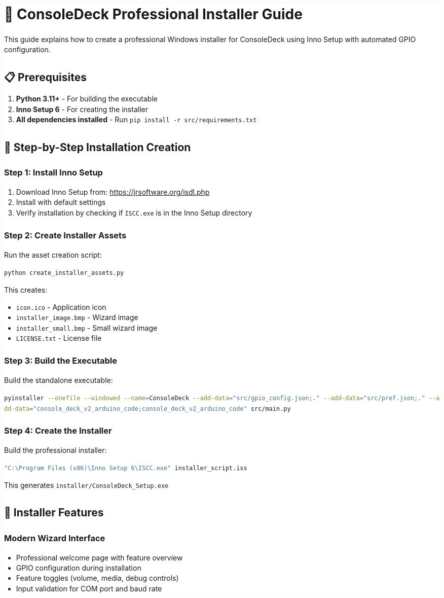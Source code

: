 # 🚀 ConsoleDeck Professional Installer Guide

This guide explains how to create a professional Windows installer for ConsoleDeck using Inno Setup with automated GPIO configuration.

## 📋 Prerequisites

1. **Python 3.11+** - For building the executable
2. **Inno Setup 6** - For creating the installer
3. **All dependencies installed** - Run `pip install -r src/requirements.txt`

## 🔧 Step-by-Step Installation Creation

### Step 1: Install Inno Setup

1. Download Inno Setup from: https://jrsoftware.org/isdl.php
2. Install with default settings
3. Verify installation by checking if `ISCC.exe` is in the Inno Setup directory

### Step 2: Create Installer Assets

Run the asset creation script:
```bash
python create_installer_assets.py
```

This creates:
- `icon.ico` - Application icon
- `installer_image.bmp` - Wizard image
- `installer_small.bmp` - Small wizard image
- `LICENSE.txt` - License file

### Step 3: Build the Executable

Build the standalone executable:
```bash
pyinstaller --onefile --windowed --name=ConsoleDeck --add-data="src/gpio_config.json;." --add-data="src/pref.json;." --add-data="console_deck_v2_arduino_code;console_deck_v2_arduino_code" src/main.py
```

### Step 4: Create the Installer

Build the professional installer:
```bash
"C:\Program Files (x86)\Inno Setup 6\ISCC.exe" installer_script.iss
```

This generates `installer/ConsoleDeck_Setup.exe`

## 🎯 Installer Features

### Modern Wizard Interface
- Professional welcome page with feature overview
- GPIO configuration during installation
- Feature toggles (volume, media, debug controls)
- Input validation for COM port and baud rate
